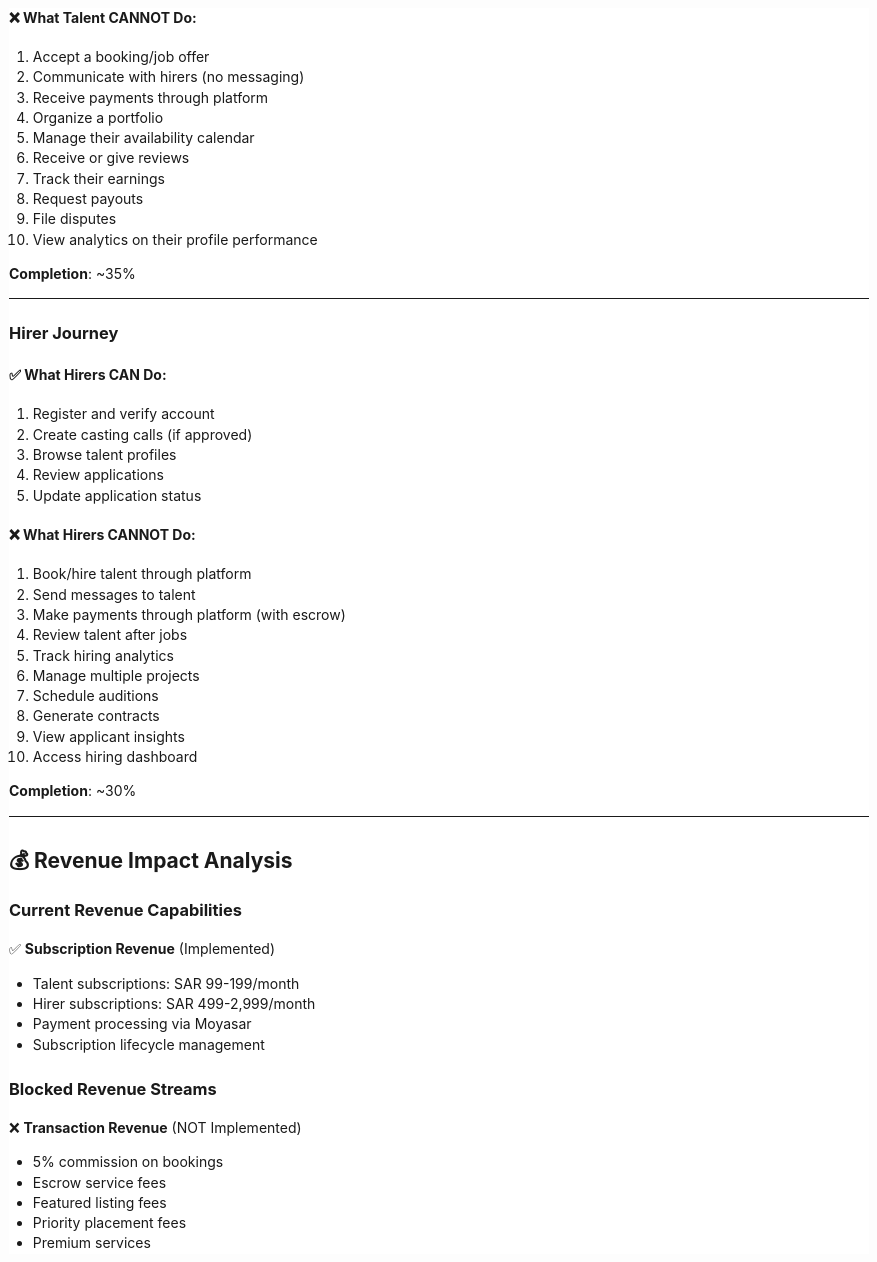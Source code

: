 #### ❌ What Talent CANNOT Do:
1. Accept a booking/job offer
2. Communicate with hirers (no messaging)
3. Receive payments through platform
4. Organize a portfolio
5. Manage their availability calendar
6. Receive or give reviews
7. Track their earnings
8. Request payouts
9. File disputes
10. View analytics on their profile performance

**Completion**: ~35%

---

### Hirer Journey

#### ✅ What Hirers CAN Do:
1. Register and verify account
2. Create casting calls (if approved)
3. Browse talent profiles
4. Review applications
5. Update application status

#### ❌ What Hirers CANNOT Do:
1. Book/hire talent through platform
2. Send messages to talent
3. Make payments through platform (with escrow)
4. Review talent after jobs
5. Track hiring analytics
6. Manage multiple projects
7. Schedule auditions
8. Generate contracts
9. View applicant insights
10. Access hiring dashboard

**Completion**: ~30%

---

## 💰 Revenue Impact Analysis

### Current Revenue Capabilities
✅ **Subscription Revenue** (Implemented)
- Talent subscriptions: SAR 99-199/month
- Hirer subscriptions: SAR 499-2,999/month
- Payment processing via Moyasar
- Subscription lifecycle management

### Blocked Revenue Streams
❌ **Transaction Revenue** (NOT Implemented)
- 5% commission on bookings
- Escrow service fees
- Featured listing fees
- Priority placement fees
- Premium services

